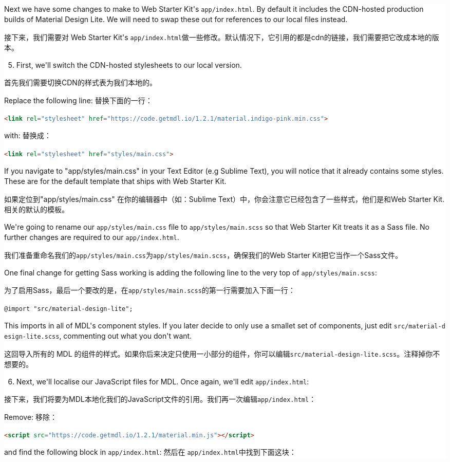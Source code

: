 Next we have some changes to make to Web Starter Kit's `app/index.html`. By default it includes the CDN-hosted production builds of Material Design Lite. We will need to swap these out for references to our local files instead. 

接下来，我们需要对 Web Starter Kit's `app/index.html`做一些修改。默认情况下，它引用的都是cdn的链接，我们需要把它改成本地的版本。

5. First, we'll switch the CDN-hosted stylesheets to our local version.

首先我们需要切换CDN的样式表为我们本地的。

Replace the following line:
替换下面的一行：

```html
<link rel="stylesheet" href="https://code.getmdl.io/1.2.1/material.indigo-pink.min.css">
```

with:
替换成：

```html
<link rel="stylesheet" href="styles/main.css">
```

If you navigate to "app/styles/main.css" in your Text Editor (e.g Sublime Text), you will notice that it already contains some styles. These are for the default template that ships with Web Starter Kit. 

如果定位到"app/styles/main.css" 在你的编辑器中（如：Sublime Text）中，你会注意它已经包含了一些样式，他们是和Web Starter Kit.相关的默认的模板。

We're going to rename our `app/styles/main.css` file to `app/styles/main.scss` so that Web Starter Kit treats it as a Sass file. No further changes are required to our `app/index.html`.

我们准备重命名我们的`app/styles/main.css`为`app/styles/main.scss`，确保我们的Web Starter Kit把它当作一个Sass文件。

One final change for getting Sass working is adding the following line to the very top of `app/styles/main.scss`:

为了启用Sass，最后一个要改的是，在`app/styles/main.scss`的第一行需要加入下面一行：

```
@import "src/material-design-lite";
```

This imports in all of MDL's component styles. If you later decide to only use a smallet set of components, just edit `src/material-design-lite.scss`, commenting out what you don't want.

这回导入所有的 MDL 的组件的样式。如果你后来决定只使用一小部分的组件，你可以编辑`src/material-design-lite.scss`。注释掉你不想要的。

6. Next, we'll localise our JavaScript files for MDL. Once again, we'll edit `app/index.html`:

接下来，我们将要为MDL本地化我们的JavaScript文件的引用。我们再一次编辑`app/index.html`：

Remove:
移除：

```html
<script src="https://code.getmdl.io/1.2.1/material.min.js"></script>
```

and find the following block in `app/index.html`:
然后在 `app/index.html`中找到下面这块：
